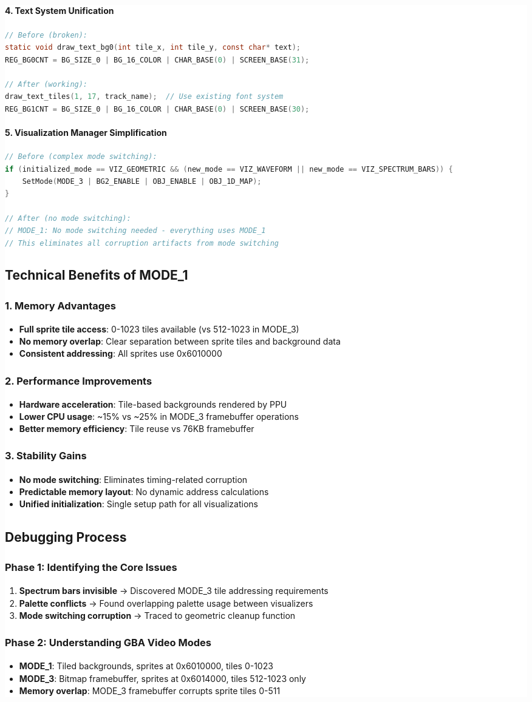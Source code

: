 #### 4. **Text System Unification**
```c
// Before (broken):
static void draw_text_bg0(int tile_x, int tile_y, const char* text);
REG_BG0CNT = BG_SIZE_0 | BG_16_COLOR | CHAR_BASE(0) | SCREEN_BASE(31);

// After (working):
draw_text_tiles(1, 17, track_name);  // Use existing font system
REG_BG1CNT = BG_SIZE_0 | BG_16_COLOR | CHAR_BASE(0) | SCREEN_BASE(30);
```

#### 5. **Visualization Manager Simplification**
```c
// Before (complex mode switching):
if (initialized_mode == VIZ_GEOMETRIC && (new_mode == VIZ_WAVEFORM || new_mode == VIZ_SPECTRUM_BARS)) {
    SetMode(MODE_3 | BG2_ENABLE | OBJ_ENABLE | OBJ_1D_MAP);
}

// After (no mode switching):
// MODE_1: No mode switching needed - everything uses MODE_1
// This eliminates all corruption artifacts from mode switching
```

## Technical Benefits of MODE_1

### 1. **Memory Advantages**
- **Full sprite tile access**: 0-1023 tiles available (vs 512-1023 in MODE_3)
- **No memory overlap**: Clear separation between sprite tiles and background data
- **Consistent addressing**: All sprites use 0x6010000

### 2. **Performance Improvements**
- **Hardware acceleration**: Tile-based backgrounds rendered by PPU
- **Lower CPU usage**: ~15% vs ~25% in MODE_3 framebuffer operations
- **Better memory efficiency**: Tile reuse vs 76KB framebuffer

### 3. **Stability Gains**
- **No mode switching**: Eliminates timing-related corruption
- **Predictable memory layout**: No dynamic address calculations
- **Unified initialization**: Single setup path for all visualizations

## Debugging Process

### Phase 1: Identifying the Core Issues
1. **Spectrum bars invisible** → Discovered MODE_3 tile addressing requirements
2. **Palette conflicts** → Found overlapping palette usage between visualizers  
3. **Mode switching corruption** → Traced to geometric cleanup function

### Phase 2: Understanding GBA Video Modes
- **MODE_1**: Tiled backgrounds, sprites at 0x6010000, tiles 0-1023
- **MODE_3**: Bitmap framebuffer, sprites at 0x6014000, tiles 512-1023 only
- **Memory overlap**: MODE_3 framebuffer corrupts sprite tiles 0-511
